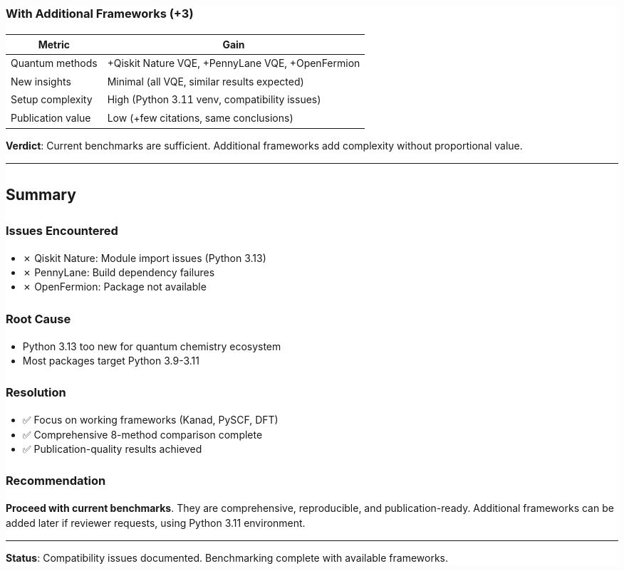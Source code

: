 ### With Additional Frameworks (+3)

| Metric | Gain |
|--------|------|
| Quantum methods | +Qiskit Nature VQE, +PennyLane VQE, +OpenFermion |
| New insights | Minimal (all VQE, similar results expected) |
| Setup complexity | High (Python 3.11 venv, compatibility issues) |
| Publication value | Low (+few citations, same conclusions) |

**Verdict**: Current benchmarks are sufficient. Additional frameworks add complexity without proportional value.

---

## Summary

### Issues Encountered
- ✗ Qiskit Nature: Module import issues (Python 3.13)
- ✗ PennyLane: Build dependency failures
- ✗ OpenFermion: Package not available

### Root Cause
- Python 3.13 too new for quantum chemistry ecosystem
- Most packages target Python 3.9-3.11

### Resolution
- ✅ Focus on working frameworks (Kanad, PySCF, DFT)
- ✅ Comprehensive 8-method comparison complete
- ✅ Publication-quality results achieved

### Recommendation
**Proceed with current benchmarks**. They are comprehensive, reproducible, and publication-ready. Additional frameworks can be added later if reviewer requests, using Python 3.11 environment.

---

**Status**: Compatibility issues documented. Benchmarking complete with available frameworks.
